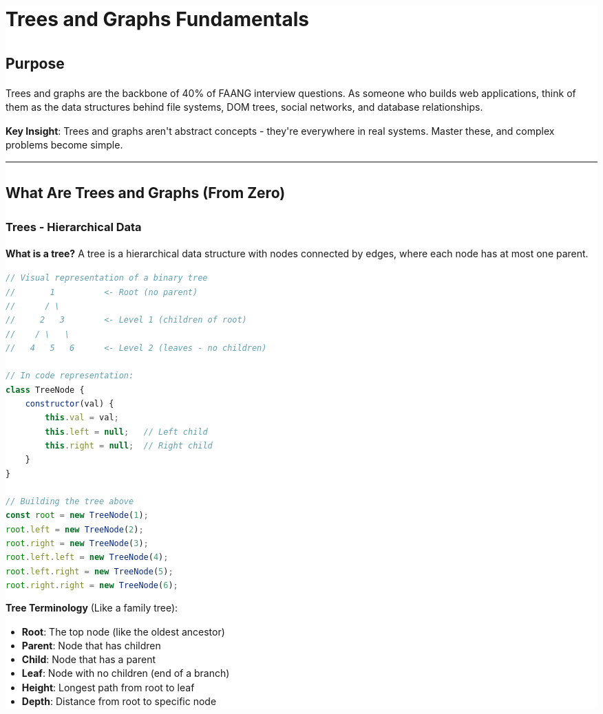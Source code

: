 # Trees and Graphs Fundamentals

## Purpose

Trees and graphs are the backbone of 40% of FAANG interview questions. As someone who builds web applications, think of them as the data structures behind file systems, DOM trees, social networks, and database relationships.

**Key Insight**: Trees and graphs aren't abstract concepts - they're everywhere in real systems. Master these, and complex problems become simple.

---

## What Are Trees and Graphs (From Zero)

### Trees - Hierarchical Data

**What is a tree?**
A tree is a hierarchical data structure with nodes connected by edges, where each node has at most one parent.

```javascript
// Visual representation of a binary tree
//       1          <- Root (no parent)
//      / \
//     2   3        <- Level 1 (children of root)
//    / \   \
//   4   5   6      <- Level 2 (leaves - no children)

// In code representation:
class TreeNode {
    constructor(val) {
        this.val = val;
        this.left = null;   // Left child
        this.right = null;  // Right child
    }
}

// Building the tree above
const root = new TreeNode(1);
root.left = new TreeNode(2);
root.right = new TreeNode(3);
root.left.left = new TreeNode(4);
root.left.right = new TreeNode(5);
root.right.right = new TreeNode(6);
```

**Tree Terminology** (Like a family tree):
- **Root**: The top node (like the oldest ancestor)
- **Parent**: Node that has children
- **Child**: Node that has a parent
- **Leaf**: Node with no children (end of a branch)
- **Height**: Longest path from root to leaf
- **Depth**: Distance from root to specific node
